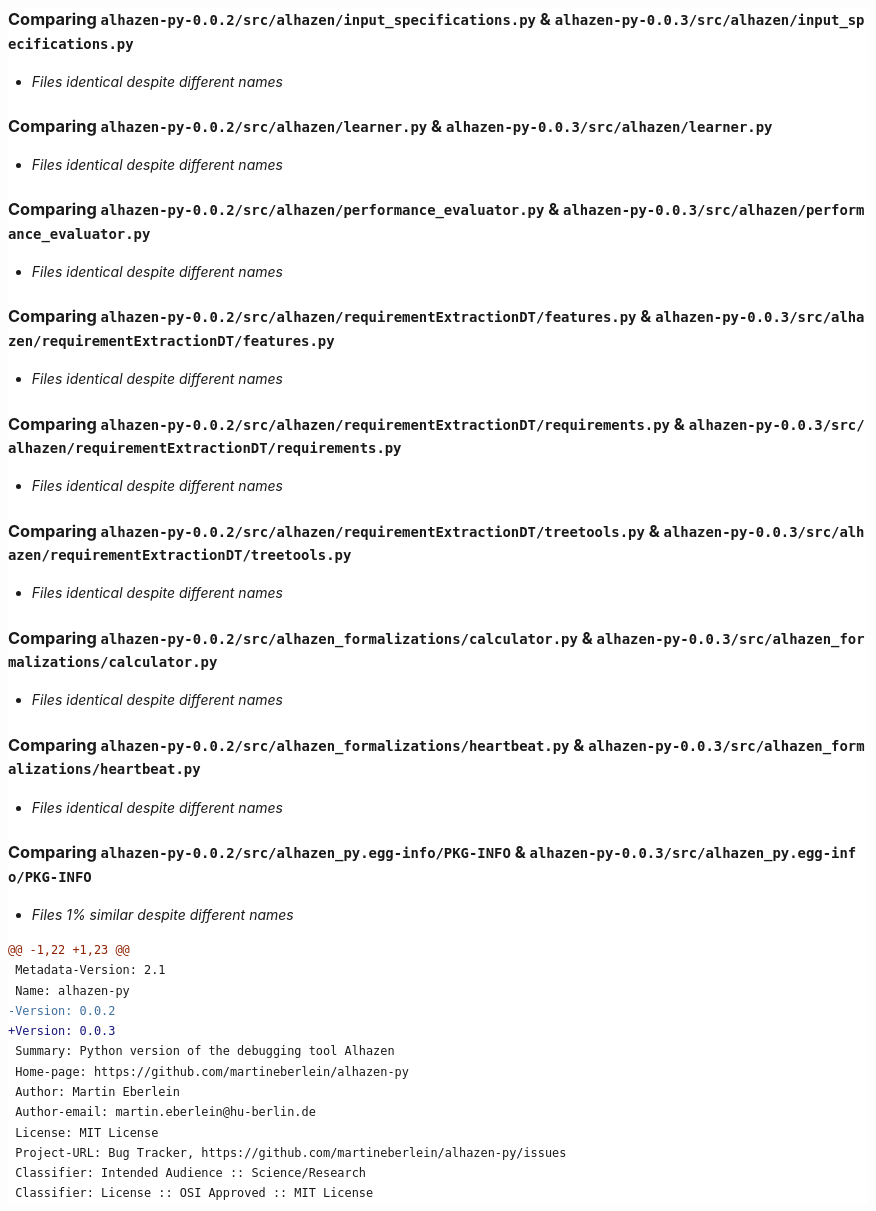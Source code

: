 ### Comparing `alhazen-py-0.0.2/src/alhazen/input_specifications.py` & `alhazen-py-0.0.3/src/alhazen/input_specifications.py`

 * *Files identical despite different names*

### Comparing `alhazen-py-0.0.2/src/alhazen/learner.py` & `alhazen-py-0.0.3/src/alhazen/learner.py`

 * *Files identical despite different names*

### Comparing `alhazen-py-0.0.2/src/alhazen/performance_evaluator.py` & `alhazen-py-0.0.3/src/alhazen/performance_evaluator.py`

 * *Files identical despite different names*

### Comparing `alhazen-py-0.0.2/src/alhazen/requirementExtractionDT/features.py` & `alhazen-py-0.0.3/src/alhazen/requirementExtractionDT/features.py`

 * *Files identical despite different names*

### Comparing `alhazen-py-0.0.2/src/alhazen/requirementExtractionDT/requirements.py` & `alhazen-py-0.0.3/src/alhazen/requirementExtractionDT/requirements.py`

 * *Files identical despite different names*

### Comparing `alhazen-py-0.0.2/src/alhazen/requirementExtractionDT/treetools.py` & `alhazen-py-0.0.3/src/alhazen/requirementExtractionDT/treetools.py`

 * *Files identical despite different names*

### Comparing `alhazen-py-0.0.2/src/alhazen_formalizations/calculator.py` & `alhazen-py-0.0.3/src/alhazen_formalizations/calculator.py`

 * *Files identical despite different names*

### Comparing `alhazen-py-0.0.2/src/alhazen_formalizations/heartbeat.py` & `alhazen-py-0.0.3/src/alhazen_formalizations/heartbeat.py`

 * *Files identical despite different names*

### Comparing `alhazen-py-0.0.2/src/alhazen_py.egg-info/PKG-INFO` & `alhazen-py-0.0.3/src/alhazen_py.egg-info/PKG-INFO`

 * *Files 1% similar despite different names*

```diff
@@ -1,22 +1,23 @@
 Metadata-Version: 2.1
 Name: alhazen-py
-Version: 0.0.2
+Version: 0.0.3
 Summary: Python version of the debugging tool Alhazen
 Home-page: https://github.com/martineberlein/alhazen-py
 Author: Martin Eberlein
 Author-email: martin.eberlein@hu-berlin.de
 License: MIT License
 Project-URL: Bug Tracker, https://github.com/martineberlein/alhazen-py/issues
 Classifier: Intended Audience :: Science/Research
 Classifier: License :: OSI Approved :: MIT License
```